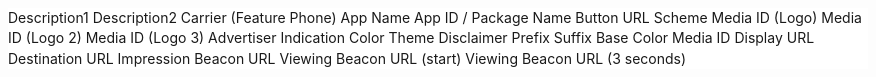  <td>Description1</td>
</tr>
<tr>
 <td>Description2</td>
</tr>
<tr>
 <td>Carrier (Feature Phone)</td>
</tr>
<tr>
 <td>App Name</td>
</tr>
<tr>
 <td>App ID / Package Name</td>
</tr>
<tr>
 <td>Button</td>
</tr>
<tr>
 <td>URL Scheme</td>
</tr>
<tr>
 <td>Media ID (Logo)</td>
</tr>
<tr>
 <td>Media ID (Logo 2)</td>
</tr>
<tr>
 <td>Media ID (Logo 3)</td>
</tr>
<tr>
 <td>Advertiser Indication</td>
</tr>
<tr>
 <td>Color Theme</td>
</tr>
<tr>
 <td>Disclaimer</td>
</tr>
<tr>
 <td>Prefix</td>
</tr>
<tr>
 <td>Suffix</td>
</tr>
<tr>
 <td>Base Color</td>
</tr>
<tr>
 <td>Media ID</td>
</tr>
<tr>
 <td>Display URL</td>
</tr>
<tr>
 <td>Destination URL</td>
</tr>
<tr>
 <td>Impression Beacon URL</td>
</tr>
<tr>
 <td>Viewing Beacon URL (start)</td>
</tr>
<tr>
 <td>Viewing Beacon URL (3 seconds)</td>